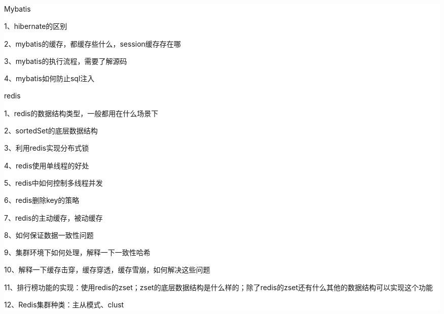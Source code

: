 Mybatis

1、hibernate的区别

2、mybatis的缓存，都缓存些什么，session缓存存在哪

3、mybatis的执行流程，需要了解源码

4、mybatis如何防止sql注入

redis

1、redis的数据结构类型，一般都用在什么场景下

2、sortedSet的底层数据结构

3、利用redis实现分布式锁

4、redis使用单线程的好处

5、redis中如何控制多线程并发

6、redis删除key的策略

7、redis的主动缓存，被动缓存

8、如何保证数据一致性问题

9、集群环境下如何处理，解释一下一致性哈希

10、解释一下缓存击穿，缓存穿透，缓存雪崩，如何解决这些问题

11、排行榜功能的实现：使用redis的zset；zset的底层数据结构是什么样的；除了redis的zset还有什么其他的数据结构可以实现这个功能

12、Redis集群种类：主从模式、clust


